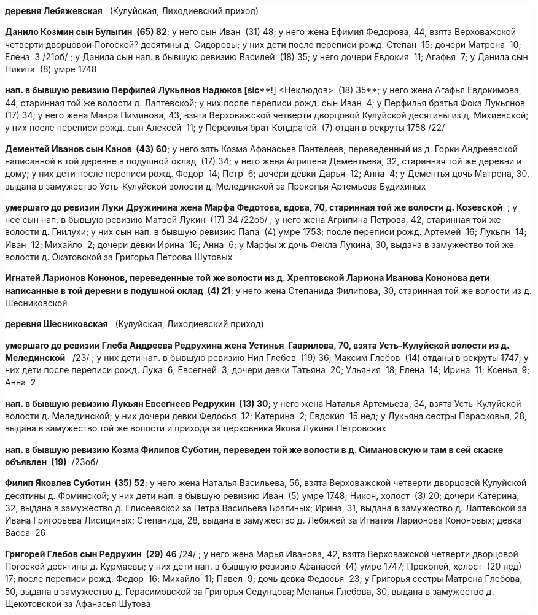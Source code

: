 **деревня Лебяжевская**   (Кулуйская, Лиходиевский приход)

**Данило Козмин сын Булыгин  (65) 82**; у него сын Иван  (31) 48; у него жена Ефимия Федорова, 44, взята Верховажской четверти дворцовой Погоской? десятины д. Сидоровы; у них дети после переписи рожд. Степан  15; дочери Матрена  10; Елена  3 /21об/ ; у Данила сын нап. в бывшую ревизию Василей  (18) 35; у него дочери Евдокия  11; Агафья  7; у Данила сын Никита  (8) умре 1748

**нап. в бывшую ревизию Перфилей Лукьянов Надюков \[sic****!\] <Неклюдов>  (18) 35**; у него жена Агафья Евдокимова, 44, старинная той же волости д. Лаптевской; у них после переписи рожд. сын Иван  4; у Перфилья братья Фока Лукьянов  (17) 34; у него жена Мавра Пиминова, 43, взята Верховажской четверти дворцовой Кулуйской десятины из д. Михиевской; у них после переписи рожд. сын Алексей  11; у Перфилья брат Кондратей  (7) отдан в рекруты 1758 /22/

**Дементей Иванов сын Канов  (43) 60**; у него зять Козма Афанасьев Пантелеев, переведенный из д. Горки Андреевской написанной в той деревне в подушной оклад  (17) 34; у него жена Агрипена Дементьева, 32, старинная той же деревни и дому; у них дети после переписи рожд. Федор  14; Петр  6; дочери девки Дарья  12; Анна  4; у Дементья дочь Матрена, 30, выдана в замужeство Усть-Кулуйской волости д. Мелединской за Прокопья Артемьева Будихиных

**умершаго до ревизии Луки Дружинина жена Марфа Федотова, вдова, 70, старинная той же волости д. Козевской**  ; у нее сын нап. в бывшую ревизию Матвей Лукин  (17) 34 /22об/ ; у него жена Агрипина Петрова, 42, старинная той же волости д. Гнилухи; у них сын нап. в бывшую ревизию Папа  (4) умре 1753; после переписи рожд. Артемей  16; Лукьян  14; Иван  12; Михайло  2; дочери девки Ирина  16; Анна  6; у Марфы ж дочь Фекла Лукина, 30, выдана в замужeство той же волости д. Окатовской за Григорья Петрова Шутовых

**Игнатей Ларионов Кононов, переведенные той же волости из д. Хрептовской Лариона Иванова Кононова дети написанные в той деревни в подушной оклад  (4) 21**; у него жена Степанида Филипова, 30, старинная той же волости из д. Шесниковской

**деревня Шесниковская**   (Кулуйская, Лиходиевский приход)

**умершаго до ревизии Глеба Андреева Редрухина жена Устинья  Гаврилова, 70, взята Усть-Кулуйской волости из д. Мелединской**   /23/ ; у них дети нап. в бывшую ревизию Нил Глебов  (19) 36; Максим Глебов  (14) отданы в рекруты 1747; у них дети после переписи рожд. Лука  6; Евсегней  3; дочери девки Татьяна  20; Ульяния  18; Елена  14; Ирина  11; Ксенья  9; Анна  2

**нап. в бывшую ревизию Лукьян Евсегнеев Редрухин  (13) 30**; у него жена Наталья Артемьева, 34, взята Усть-Кулуйской волости д. Мелединской; у них дочери девки Федосья  12; Катерина  2; Евдокия  15 нед; у Лукьяна сестры Парасковья, 28, выдана в замужeство той же волости и прихода за церковника Якова Лукина Петровских

**нап. в бывшую ревизию Козма Филипов Суботин, переведен той же волости в д. Симановскую и там в сей скаске объявлен  (19)**  /23об/

**Филип Яковлев Суботин  (35) 52**; у него жена Наталья Васильева, 56, взята Верховажской четверти дворцовой Кулуйской десятины д. Фоминской; у них дети нап. в бывшую ревизию Иван  (5) умре 1748; Никон, холост  (3) 20; дочери Катерина, 32, выдана в замужeство д. Елисеевской за Петра Васильева Брагиных; Ирина, 31, выдана в замужeство д. Лаптевской за Ивана Григорьева Лисициных; Степанида, 28, выдана в замужeство д. Лебяжей за Игнатия Ларионова Кононовых; девка Васса  26

**Григорей Глебов сын Редрухин  (29) 46** /24/ ; у него жена Марья Иванова, 42, взята Верховажской четверти дворцовой Погоской десятины д. Курмаевы; у них дети нап. в бывшую ревизию Афанасей  (4) умре 1747; Прокопей, холост  (20 нед) 17; после переписи рожд. Федор  16; Михайло  11; Павел  9; дочь девка Федосья  23; у Григорья сестры Матрена Глебова, 50, выдана в замужeство д. Герасимовской за Григорья Седунцова; Меланья Глебова, 30, выдана в замужeство д. Щекотовской за Афанасья Шутова
